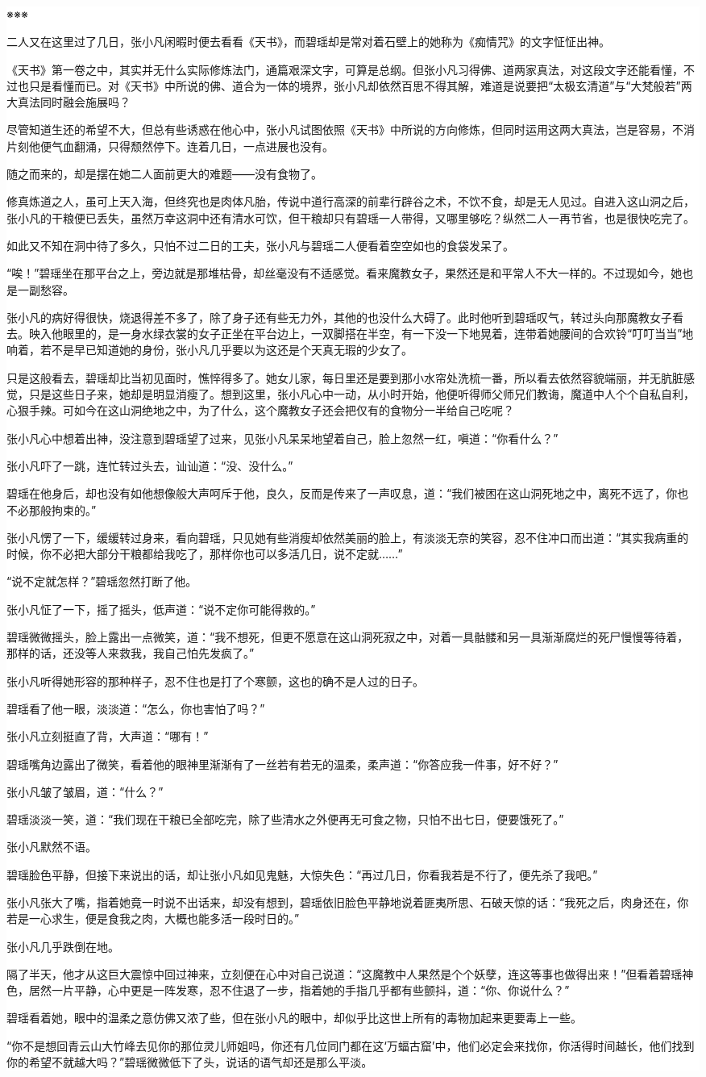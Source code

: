 ※※※

二人又在这里过了几日，张小凡闲暇时便去看看《天书》，而碧瑶却是常对着石壁上的她称为《痴情咒》的文字怔怔出神。

《天书》第一卷之中，其实并无什么实际修炼法门，通篇艰深文字，可算是总纲。但张小凡习得佛、道两家真法，对这段文字还能看懂，不过也只是看懂而已。对《天书》中所说的佛、道合为一体的境界，张小凡却依然百思不得其解，难道是说要把“太极玄清道”与“大梵般若”两大真法同时融会施展吗？

尽管知道生还的希望不大，但总有些诱惑在他心中，张小凡试图依照《天书》中所说的方向修炼，但同时运用这两大真法，岂是容易，不消片刻他便气血翻涌，只得颓然停下。连着几日，一点进展也没有。

随之而来的，却是摆在她二人面前更大的难题——没有食物了。

修真炼道之人，虽可上天入海，但终究也是肉体凡胎，传说中道行高深的前辈行辟谷之术，不饮不食，却是无人见过。自进入这山洞之后，张小凡的干粮便已丢失，虽然万幸这洞中还有清水可饮，但干粮却只有碧瑶一人带得，又哪里够吃？纵然二人一再节省，也是很快吃完了。

如此又不知在洞中待了多久，只怕不过二日的工夫，张小凡与碧瑶二人便看着空空如也的食袋发呆了。

“唉！”碧瑶坐在那平台之上，旁边就是那堆枯骨，却丝毫没有不适感觉。看来魔教女子，果然还是和平常人不大一样的。不过现如今，她也是一副愁容。

张小凡的病好得很快，烧退得差不多了，除了身子还有些无力外，其他的也没什么大碍了。此时他听到碧瑶叹气，转过头向那魔教女子看去。映入他眼里的，是一身水绿衣裳的女子正坐在平台边上，一双脚搭在半空，有一下没一下地晃着，连带着她腰间的合欢铃“叮叮当当”地响着，若不是早已知道她的身份，张小凡几乎要以为这还是个天真无瑕的少女了。

只是这般看去，碧瑶却比当初见面时，憔悴得多了。她女儿家，每日里还是要到那小水帘处洗梳一番，所以看去依然容貌端丽，并无肮脏感觉，只是这些日子来，她却是明显消瘦了。想到这里，张小凡心中一动，从小时开始，他便听得师父师兄们教诲，魔道中人个个自私自利，心狠手辣。可如今在这山洞绝地之中，为了什么，这个魔教女子还会把仅有的食物分一半给自己吃呢？

张小凡心中想着出神，没注意到碧瑶望了过来，见张小凡呆呆地望着自己，脸上忽然一红，嗔道：“你看什么？”

张小凡吓了一跳，连忙转过头去，讪讪道：“没、没什么。”

碧瑶在他身后，却也没有如他想像般大声呵斥于他，良久，反而是传来了一声叹息，道：“我们被困在这山洞死地之中，离死不远了，你也不必那般拘束的。”

张小凡愣了一下，缓缓转过身来，看向碧瑶，只见她有些消瘦却依然美丽的脸上，有淡淡无奈的笑容，忍不住冲口而出道：“其实我病重的时候，你不必把大部分干粮都给我吃了，那样你也可以多活几日，说不定就……”

“说不定就怎样？”碧瑶忽然打断了他。

张小凡怔了一下，摇了摇头，低声道：“说不定你可能得救的。”

碧瑶微微摇头，脸上露出一点微笑，道：“我不想死，但更不愿意在这山洞死寂之中，对着一具骷髅和另一具渐渐腐烂的死尸慢慢等待着，那样的话，还没等人来救我，我自己怕先发疯了。”

张小凡听得她形容的那种样子，忍不住也是打了个寒颤，这也的确不是人过的日子。

碧瑶看了他一眼，淡淡道：“怎么，你也害怕了吗？”

张小凡立刻挺直了背，大声道：“哪有！”

碧瑶嘴角边露出了微笑，看着他的眼神里渐渐有了一丝若有若无的温柔，柔声道：“你答应我一件事，好不好？”

张小凡皱了皱眉，道：“什么？”

碧瑶淡淡一笑，道：“我们现在干粮已全部吃完，除了些清水之外便再无可食之物，只怕不出七日，便要饿死了。”

张小凡默然不语。

碧瑶脸色平静，但接下来说出的话，却让张小凡如见鬼魅，大惊失色：“再过几日，你看我若是不行了，便先杀了我吧。”

张小凡张大了嘴，指着她竟一时说不出话来，却没有想到，碧瑶依旧脸色平静地说着匪夷所思、石破天惊的话：“我死之后，肉身还在，你若是一心求生，便是食我之肉，大概也能多活一段时日的。”

张小凡几乎跌倒在地。

隔了半天，他才从这巨大震惊中回过神来，立刻便在心中对自己说道：“这魔教中人果然是个个妖孽，连这等事也做得出来！”但看着碧瑶神色，居然一片平静，心中更是一阵发寒，忍不住退了一步，指着她的手指几乎都有些颤抖，道：“你、你说什么？”

碧瑶看着她，眼中的温柔之意仿佛又浓了些，但在张小凡的眼中，却似乎比这世上所有的毒物加起来更要毒上一些。

“你不是想回青云山大竹峰去见你的那位灵儿师姐吗，你还有几位同门都在这‘万蝠古窟’中，他们必定会来找你，你活得时间越长，他们找到你的希望不就越大吗？”碧瑶微微低下了头，说话的语气却还是那么平淡。
